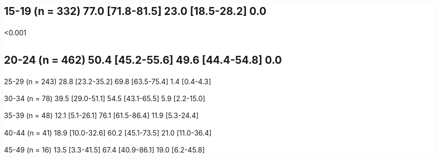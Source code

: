 15-19 (n = 332) 
77.0 
[71.8-81.5] 
23.0 
[18.5-28.2] 
0.0 
-
<0.001 

20-24 (n = 462) 
50.4 
[45.2-55.6] 
49.6 
[44.4-54.8] 
0.0 
-

25-29 (n = 243) 
28.8 
[23.2-35.2] 
69.8 
[63.5-75.4] 
1.4 
[0.4-4.3] 

30-34 (n = 78) 
39.5 
[29.0-51.1] 
54.5 
[43.1-65.5] 
5.9 
[2.2-15.0] 

35-39 (n = 48) 
12.1 
[5.1-26.1] 
76.1 
[61.5-86.4] 
11.9 
[5.3-24.4] 

40-44 (n = 41) 
18.9 
[10.0-32.6] 
60.2 
[45.1-73.5] 
21.0 
[11.0-36.4] 

45-49 (n = 16) 
13.5 
[3.3-41.5] 
67.4 
[40.9-86.1] 
19.0 
[6.2-45.8] 
